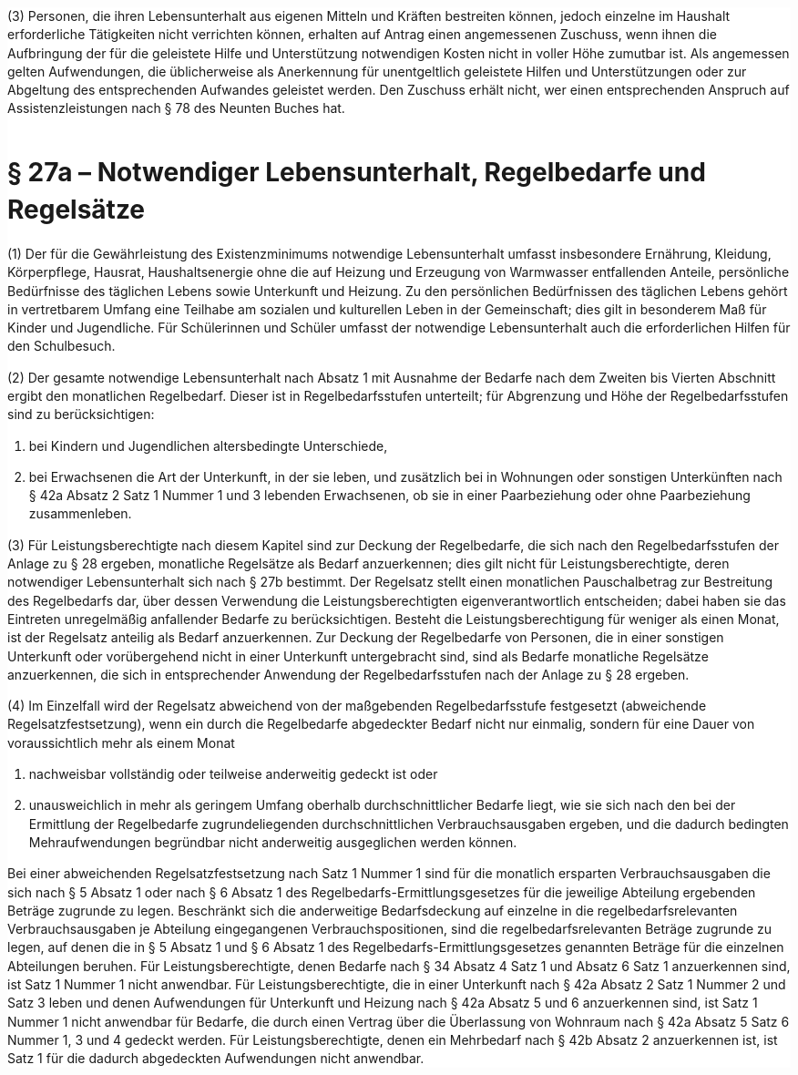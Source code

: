 (3) Personen, die ihren Lebensunterhalt aus eigenen Mitteln und Kräften bestreiten können, jedoch einzelne im Haushalt erforderliche Tätigkeiten nicht verrichten können, erhalten auf Antrag einen angemessenen Zuschuss, wenn ihnen die Aufbringung der für die geleistete Hilfe und Unterstützung notwendigen Kosten nicht in voller Höhe zumutbar ist. Als angemessen gelten Aufwendungen, die üblicherweise als Anerkennung für unentgeltlich geleistete Hilfen und Unterstützungen oder zur Abgeltung des entsprechenden Aufwandes geleistet werden. Den Zuschuss erhält nicht, wer einen entsprechenden Anspruch auf Assistenzleistungen nach § 78 des Neunten Buches hat.

# § 27a – Notwendiger Lebensunterhalt, Regelbedarfe und Regelsätze

(1) Der für die Gewährleistung des Existenzminimums notwendige Lebensunterhalt umfasst insbesondere Ernährung, Kleidung, Körperpflege, Hausrat, Haushaltsenergie ohne die auf Heizung und Erzeugung von Warmwasser entfallenden Anteile, persönliche Bedürfnisse des täglichen Lebens sowie Unterkunft und Heizung. Zu den persönlichen Bedürfnissen des täglichen Lebens gehört in vertretbarem Umfang eine Teilhabe am sozialen und kulturellen Leben in der Gemeinschaft; dies gilt in besonderem Maß für Kinder und Jugendliche. Für Schülerinnen und Schüler umfasst der notwendige Lebensunterhalt auch die erforderlichen Hilfen für den Schulbesuch.

(2) Der gesamte notwendige Lebensunterhalt nach Absatz 1 mit Ausnahme der Bedarfe nach dem Zweiten bis Vierten Abschnitt ergibt den monatlichen Regelbedarf. Dieser ist in Regelbedarfsstufen unterteilt; für Abgrenzung und Höhe der Regelbedarfsstufen sind zu berücksichtigen:

1. bei Kindern und Jugendlichen altersbedingte Unterschiede,

2. bei Erwachsenen die Art der Unterkunft, in der sie leben, und zusätzlich bei in Wohnungen oder sonstigen Unterkünften nach § 42a Absatz 2 Satz 1 Nummer 1 und 3 lebenden Erwachsenen, ob sie in einer Paarbeziehung oder ohne Paarbeziehung zusammenleben.

(3) Für Leistungsberechtigte nach diesem Kapitel sind zur Deckung der Regelbedarfe, die sich nach den Regelbedarfsstufen der Anlage zu § 28 ergeben, monatliche Regelsätze als Bedarf anzuerkennen; dies gilt nicht für Leistungsberechtigte, deren notwendiger Lebensunterhalt sich nach § 27b bestimmt. Der Regelsatz stellt einen monatlichen Pauschalbetrag zur Bestreitung des Regelbedarfs dar, über dessen Verwendung die Leistungsberechtigten eigenverantwortlich entscheiden; dabei haben sie das Eintreten unregelmäßig anfallender Bedarfe zu berücksichtigen. Besteht die Leistungsberechtigung für weniger als einen Monat, ist der Regelsatz anteilig als Bedarf anzuerkennen. Zur Deckung der Regelbedarfe von Personen, die in einer sonstigen Unterkunft oder vorübergehend nicht in einer Unterkunft untergebracht sind, sind als Bedarfe monatliche Regelsätze anzuerkennen, die sich in entsprechender Anwendung der Regelbedarfsstufen nach der Anlage zu § 28 ergeben.

(4) Im Einzelfall wird der Regelsatz abweichend von der maßgebenden Regelbedarfsstufe festgesetzt (abweichende Regelsatzfestsetzung), wenn ein durch die Regelbedarfe abgedeckter Bedarf nicht nur einmalig, sondern für eine Dauer von voraussichtlich mehr als einem Monat

1. nachweisbar vollständig oder teilweise anderweitig gedeckt ist oder

2. unausweichlich in mehr als geringem Umfang oberhalb durchschnittlicher Bedarfe liegt, wie sie sich nach den bei der Ermittlung der Regelbedarfe zugrundeliegenden durchschnittlichen Verbrauchsausgaben ergeben, und die dadurch bedingten Mehraufwendungen begründbar nicht anderweitig ausgeglichen werden können.

Bei einer abweichenden Regelsatzfestsetzung nach Satz 1 Nummer 1 sind für die monatlich ersparten Verbrauchsausgaben die sich nach § 5 Absatz 1 oder nach § 6 Absatz 1 des Regelbedarfs-Ermittlungsgesetzes für die jeweilige Abteilung ergebenden Beträge zugrunde zu legen. Beschränkt sich die anderweitige Bedarfsdeckung auf einzelne in die regelbedarfsrelevanten Verbrauchsausgaben je Abteilung eingegangenen Verbrauchspositionen, sind die regelbedarfsrelevanten Beträge zugrunde zu legen, auf denen die in § 5 Absatz 1 und § 6 Absatz 1 des Regelbedarfs-Ermittlungsgesetzes genannten Beträge für die einzelnen Abteilungen beruhen. Für Leistungsberechtigte, denen Bedarfe nach § 34 Absatz 4 Satz 1 und Absatz 6 Satz 1 anzuerkennen sind, ist Satz 1 Nummer 1 nicht anwendbar. Für Leistungsberechtigte, die in einer Unterkunft nach § 42a Absatz 2 Satz 1 Nummer 2 und Satz 3 leben und denen Aufwendungen für Unterkunft und Heizung nach § 42a Absatz 5 und 6 anzuerkennen sind, ist Satz 1 Nummer 1 nicht anwendbar für Bedarfe, die durch einen Vertrag über die Überlassung von Wohnraum nach § 42a Absatz 5 Satz 6 Nummer 1, 3 und 4 gedeckt werden. Für Leistungsberechtigte, denen ein Mehrbedarf nach § 42b Absatz 2 anzuerkennen ist, ist Satz 1 für die dadurch abgedeckten Aufwendungen nicht anwendbar.
